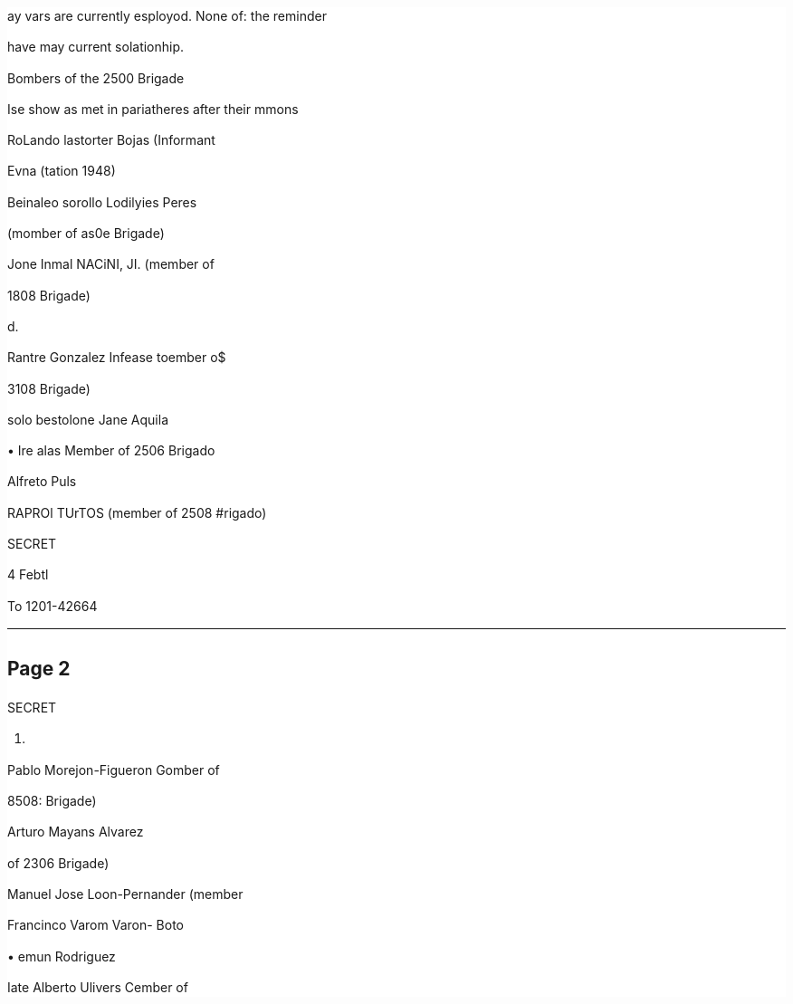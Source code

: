 ay vars are currently esployod. None of: the reminder

have may current solationhip.

Bombers of the 2500 Brigade

Ise show as met in pariatheres after their mmons

RoLando lastorter Bojas (Informant

Evna (tation 1948)

Beinaleo sorollo Lodilyies Peres

(momber of as0e Brigade)

Jone Inmal NACiNI, JI. (member of

1808 Brigade)

d.

Rantre Gonzalez Infease toember o$

3108 Brigade)

solo bestolone Jane Aquila

• Ire alas Member of 2506 Brigado

Alfreto Puls

RAPROl TUrTOS (member of 2508 #rigado)

SECRET

4 Febtl

To 1201-42664

---

## Page 2

SECRET

1.

Pablo Morejon-Figueron Gomber of

8508: Brigade)

Arturo Mayans Alvarez

of 2306 Brigade)

Manuel Jose Loon-Pernander (member

Francinco Varom Varon- Boto

• emun Rodriguez

Iate Alberto Ulivers Cember of
